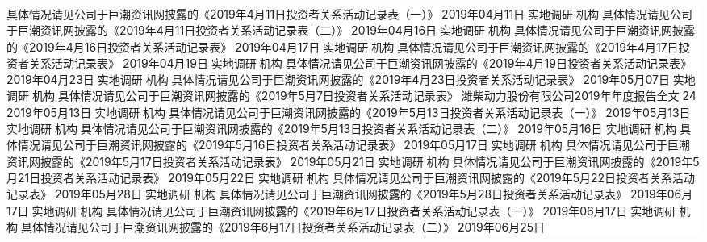 具体情况请见公司于巨潮资讯网披露的《2019年4月11日投资者关系活动记录表（一）》
2019年04月11日
实地调研
机构
具体情况请见公司于巨潮资讯网披露的《2019年4月11日投资者关系活动记录表（二）》
2019年04月16日
实地调研
机构
具体情况请见公司于巨潮资讯网披露的《2019年4月16日投资者关系活动记录表》
2019年04月17日
实地调研
机构
具体情况请见公司于巨潮资讯网披露的《2019年4月17日投资者关系活动记录表》
2019年04月19日
实地调研
机构
具体情况请见公司于巨潮资讯网披露的《2019年4月19日投资者关系活动记录表》
2019年04月23日
实地调研
机构
具体情况请见公司于巨潮资讯网披露的《2019年4月23日投资者关系活动记录表》
2019年05月07日
实地调研
机构
具体情况请见公司于巨潮资讯网披露的《2019年5月7日投资者关系活动记录表》
潍柴动力股份有限公司2019年年度报告全文
24
2019年05月13日
实地调研
机构
具体情况请见公司于巨潮资讯网披露的《2019年5月13日投资者关系活动记录表（一）》
2019年05月13日
实地调研
机构
具体情况请见公司于巨潮资讯网披露的《2019年5月13日投资者关系活动记录表（二）》
2019年05月16日
实地调研
机构
具体情况请见公司于巨潮资讯网披露的《2019年5月16日投资者关系活动记录表》
2019年05月17日
实地调研
机构
具体情况请见公司于巨潮资讯网披露的《2019年5月17日投资者关系活动记录表》
2019年05月21日
实地调研
机构
具体情况请见公司于巨潮资讯网披露的《2019年5月21日投资者关系活动记录表》
2019年05月22日
实地调研
机构
具体情况请见公司于巨潮资讯网披露的《2019年5月22日投资者关系活动记录表》
2019年05月28日
实地调研
机构
具体情况请见公司于巨潮资讯网披露的《2019年5月28日投资者关系活动记录表》
2019年06月17日
实地调研
机构
具体情况请见公司于巨潮资讯网披露的《2019年6月17日投资者关系活动记录表（一）》
2019年06月17日
实地调研
机构
具体情况请见公司于巨潮资讯网披露的《2019年6月17日投资者关系活动记录表（二）》
2019年06月25日